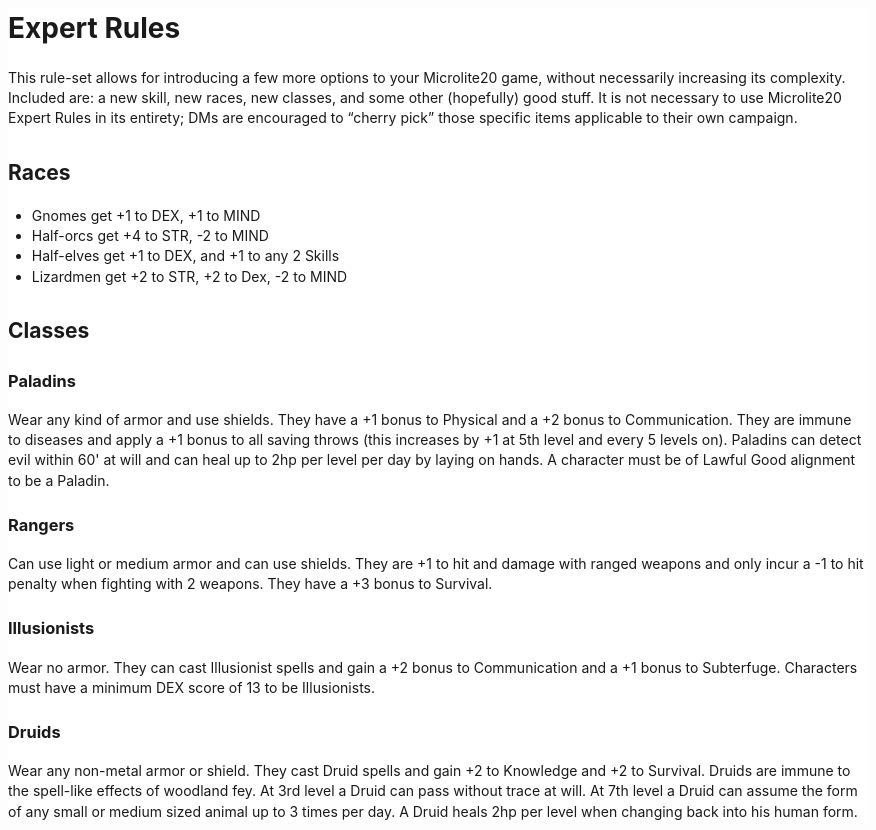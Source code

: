 
Expert Rules
============

This rule-set allows for introducing a few more options to your
Microlite20 game, without necessarily increasing its complexity.
Included are: a new skill, new races, new classes, and some other
(hopefully) good stuff. It is not necessary to use Microlite20
Expert Rules in its entirety; DMs are encouraged to “cherry pick”
those specific items applicable to their own campaign.

Races
-----

* Gnomes get +1 to DEX, +1 to MIND
* Half-orcs get +4 to STR, -2 to MIND
* Half-elves get +1 to DEX, and +1 to any 2 Skills
* Lizardmen get +2 to STR, +2 to Dex, -2 to MIND


Classes
-------

### Paladins ###
Wear any kind of armor and use shields. They have a +1
bonus to Physical and a +2 bonus to Communication. They
are immune to diseases and apply a +1 bonus to all saving
throws (this increases by +1 at 5th level and every 5 levels on).
Paladins can detect evil within 60' at will and can heal up to
2hp per level per day by laying on hands. A character must be
of Lawful Good alignment to be a Paladin.

### Rangers ###
Can use light or medium armor and can use shields. They are
+1 to hit and damage with ranged weapons and only incur a
-1 to hit penalty when fighting with 2 weapons. They have a
+3 bonus to Survival.

### Illusionists ###
Wear no armor. They can cast Illusionist spells and gain a +2
bonus to Communication and a +1 bonus to Subterfuge.
Characters must have a minimum DEX score of 13 to be
Illusionists.

### Druids ###
Wear any non-metal armor or shield. They cast Druid spells
and gain +2 to Knowledge and +2 to Survival. Druids are
immune to the spell-like effects of woodland fey. At 3rd level a
Druid can pass without trace at will. At 7th level a Druid can
assume the form of any small or medium sized animal up to
3 times per day. A Druid heals 2hp per level when changing
back into his human form.
